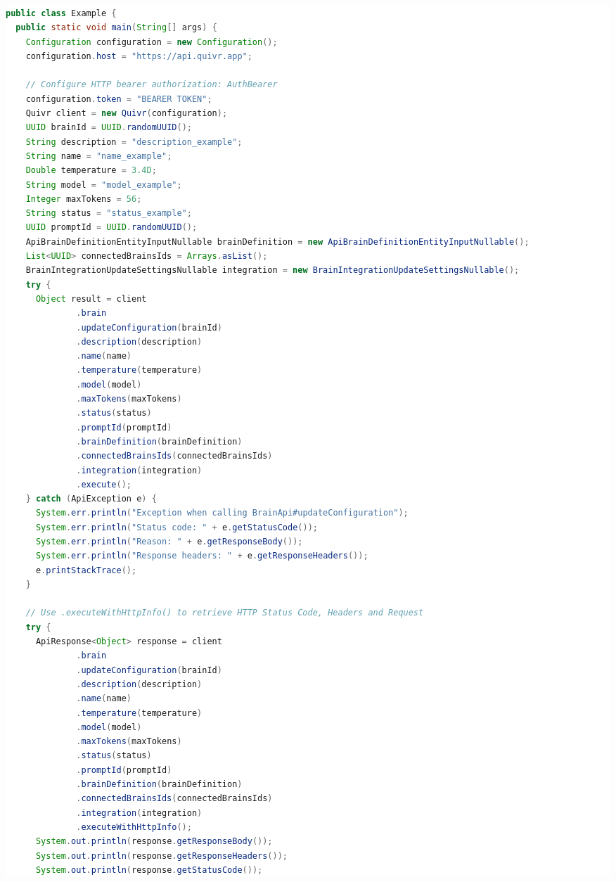 ```java
public class Example {
  public static void main(String[] args) {
    Configuration configuration = new Configuration();
    configuration.host = "https://api.quivr.app";
    
    // Configure HTTP bearer authorization: AuthBearer
    configuration.token = "BEARER TOKEN";
    Quivr client = new Quivr(configuration);
    UUID brainId = UUID.randomUUID();
    String description = "description_example";
    String name = "name_example";
    Double temperature = 3.4D;
    String model = "model_example";
    Integer maxTokens = 56;
    String status = "status_example";
    UUID promptId = UUID.randomUUID();
    ApiBrainDefinitionEntityInputNullable brainDefinition = new ApiBrainDefinitionEntityInputNullable();
    List<UUID> connectedBrainsIds = Arrays.asList();
    BrainIntegrationUpdateSettingsNullable integration = new BrainIntegrationUpdateSettingsNullable();
    try {
      Object result = client
              .brain
              .updateConfiguration(brainId)
              .description(description)
              .name(name)
              .temperature(temperature)
              .model(model)
              .maxTokens(maxTokens)
              .status(status)
              .promptId(promptId)
              .brainDefinition(brainDefinition)
              .connectedBrainsIds(connectedBrainsIds)
              .integration(integration)
              .execute();
    } catch (ApiException e) {
      System.err.println("Exception when calling BrainApi#updateConfiguration");
      System.err.println("Status code: " + e.getStatusCode());
      System.err.println("Reason: " + e.getResponseBody());
      System.err.println("Response headers: " + e.getResponseHeaders());
      e.printStackTrace();
    }

    // Use .executeWithHttpInfo() to retrieve HTTP Status Code, Headers and Request
    try {
      ApiResponse<Object> response = client
              .brain
              .updateConfiguration(brainId)
              .description(description)
              .name(name)
              .temperature(temperature)
              .model(model)
              .maxTokens(maxTokens)
              .status(status)
              .promptId(promptId)
              .brainDefinition(brainDefinition)
              .connectedBrainsIds(connectedBrainsIds)
              .integration(integration)
              .executeWithHttpInfo();
      System.out.println(response.getResponseBody());
      System.out.println(response.getResponseHeaders());
      System.out.println(response.getStatusCode());
```